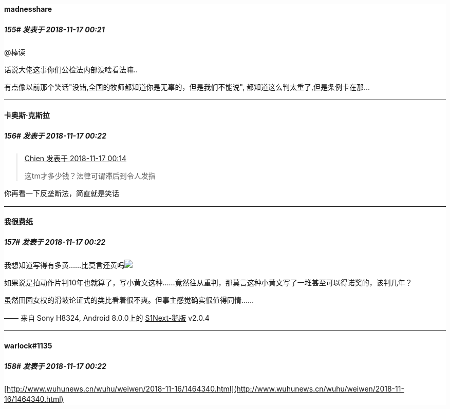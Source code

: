 ####  madnesshare  
##### 155#       发表于 2018-11-17 00:21




@棒读

话说大佬这事你们公检法内部没啥看法嘛..

有点像以前那个笑话"没错,全国的牧师都知道你是无辜的，但是我们不能说", 都知道这么判太重了,但是条例卡在那...







-----

####  卡奥斯·克斯拉  
##### 156#       发表于 2018-11-17 00:22



<blockquote><a href="httphttps://bbs.saraba1st.com/2b/forum.php?mod=redirect&amp;goto=findpost&amp;pid=41620803&amp;ptid=1791206" target="_blank">Chien 发表于 2018-11-17 00:14</a>

这tm才多少钱？法律可谓滞后到令人发指</blockquote>
你再看一下反垄断法，简直就是笑话







-----

####  我很费纸  
##### 157#       发表于 2018-11-17 00:22




我想知道写得有多黄……比莫言还黄吗<img src="https://static.saraba1st.com/image/smiley/face2017/001.png" referrerpolicy="no-referrer">

如果说是拍动作片判10年也就算了，写小黄文这种……竟然往从重判，那莫言这种小黄文写了一堆甚至可以得诺奖的，该判几年？

虽然田园女权的滑坡论证式的类比看着很不爽。但事主感觉确实很值得同情……

—— 来自 Sony H8324, Android 8.0.0上的 [S1Next-鹅版](https://github.com/ykrank/S1-Next/releases) v2.0.4







-----

####  warlock#1135  
##### 158#       发表于 2018-11-17 00:22



[http://www.wuhunews.cn/wuhu/weiwen/2018-11-16/1464340.html](http://www.wuhunews.cn/wuhu/weiwen/2018-11-16/1464340.html)
